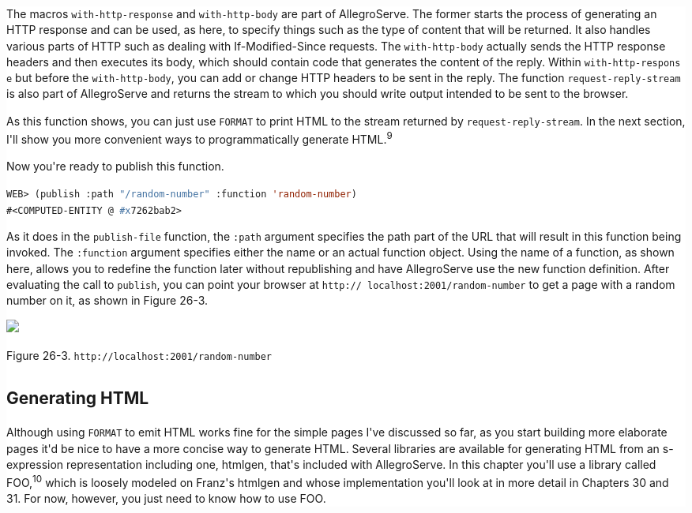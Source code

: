 
The macros `with-http-response` and `with-http-body` are
part of AllegroServe. The former starts the process of generating an
HTTP response and can be used, as here, to specify things such as the
type of content that will be returned. It also handles various parts
of HTTP such as dealing with If-Modified-Since requests. The
`with-http-body` actually sends the HTTP response headers and
then executes its body, which should contain code that generates the
content of the reply. Within `with-http-response` but before the
`with-http-body`, you can add or change HTTP headers to be sent
in the reply. The function `request-reply-stream` is also part
of AllegroServe and returns the stream to which you should write
output intended to be sent to the browser.



As this function shows, you can just use `FORMAT` to print HTML to
the stream returned by `request-reply-stream`. In the next
section, I'll show you more convenient ways to programmatically
generate HTML.<SUP>9</SUP>



Now you're ready to publish this function.


```lisp
WEB> (publish :path "/random-number" :function 'random-number)
#<COMPUTED-ENTITY @ #x7262bab2>
```


As it does in the `publish-file` function, the `:path`
argument specifies the path part of the URL that will result in this
function being invoked. The `:function` argument specifies
either the name or an actual function object. Using the name of a
function, as shown here, allows you to redefine the function later
without republishing and have AllegroServe use the new function
definition. After evaluating the call to `publish`, you can
point your browser at `http:// localhost:2001/random-number` to
get a page with a random number on it, as shown in Figure 26-3.



<IMG CLASS="figure" SRC="screenshots/random-number.jpg"/>



Figure 26-3. `http://localhost:2001/random-number`</DIV>


## Generating HTML


Although using `FORMAT` to emit HTML works fine for the simple
pages I've discussed so far, as you start building more elaborate
pages it'd be nice to have a more concise way to generate HTML.
Several libraries are available for generating HTML from an
s-expression representation including one, htmlgen, that's included
with AllegroServe. In this chapter you'll use a library called
FOO,<SUP>10</SUP> which is loosely modeled on Franz's htmlgen and whose
implementation you'll look at in more detail in Chapters 30 and 31.
For now, however, you just need to know how to use FOO.
